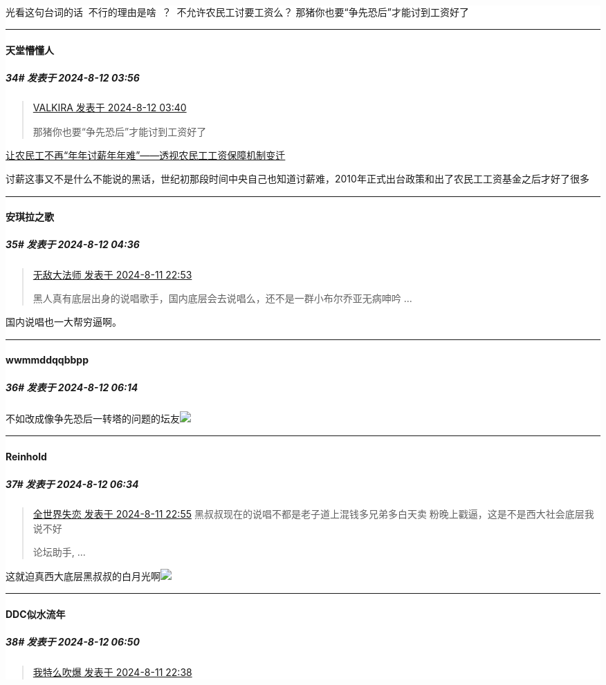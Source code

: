 光看这句台词的话  不行的理由是啥  ？  不允许农民工讨要工资么？</blockquote>
那猪你也要“争先恐后”才能讨到工资好了

*****

####  天堂懵懂人  
##### 34#       发表于 2024-8-12 03:56

<blockquote><a href="httphttps://bbs.saraba1st.com/2b/forum.php?mod=redirect&amp;goto=findpost&amp;pid=65868069&amp;ptid=2194762" target="_blank">VALKIRA 发表于 2024-8-12 03:40</a>

那猪你也要“争先恐后”才能讨到工资好了</blockquote>
[让农民工不再“年年讨薪年年难”——透视农民工工资保障机制变迁](https://www.gov.cn/xinwen/2018-11/22/content_5342499.htm)

讨薪这事又不是什么不能说的黑话，世纪初那段时间中央自己也知道讨薪难，2010年正式出台政策和出了农民工工资基金之后才好了很多

*****

####  安琪拉之歌  
##### 35#       发表于 2024-8-12 04:36

<blockquote><a href="httphttps://bbs.saraba1st.com/2b/forum.php?mod=redirect&amp;goto=findpost&amp;pid=65866104&amp;ptid=2194762" target="_blank">无敌大法师 发表于 2024-8-11 22:53</a>

黑人真有底层出身的说唱歌手，国内底层会去说唱么，还不是一群小布尔乔亚无病呻吟 ...</blockquote>
国内说唱也一大帮穷逼啊。

*****

####  wwmmddqqbbpp  
##### 36#       发表于 2024-8-12 06:14

不如改成像争先恐后一转塔的问题的坛友<img src="https://static.saraba1st.com/image/smiley/face2017/049.png" referrerpolicy="no-referrer">

*****

####  Reinhold  
##### 37#       发表于 2024-8-12 06:34

<blockquote><a href="httphttps://bbs.saraba1st.com/2b/forum.php?mod=redirect&amp;goto=findpost&amp;pid=65866116&amp;ptid=2194762" target="_blank">全世界失恋 发表于 2024-8-11 22:55</a>
黑叔叔现在的说唱不都是老子道上混钱多兄弟多白天卖 粉晚上戳逼，这是不是西大社会底层我说不好

论坛助手, ...</blockquote>
这就迫真西大底层黑叔叔的白月光啊<img src="https://static.saraba1st.com/image/smiley/face2017/067.png" referrerpolicy="no-referrer">

*****

####  DDC似水流年  
##### 38#       发表于 2024-8-12 06:50

<blockquote><a href="httphttps://bbs.saraba1st.com/2b/forum.php?mod=redirect&amp;goto=findpost&amp;pid=65865936&amp;ptid=2194762" target="_blank">我特么吹爆 发表于 2024-8-11 22:38</a>
